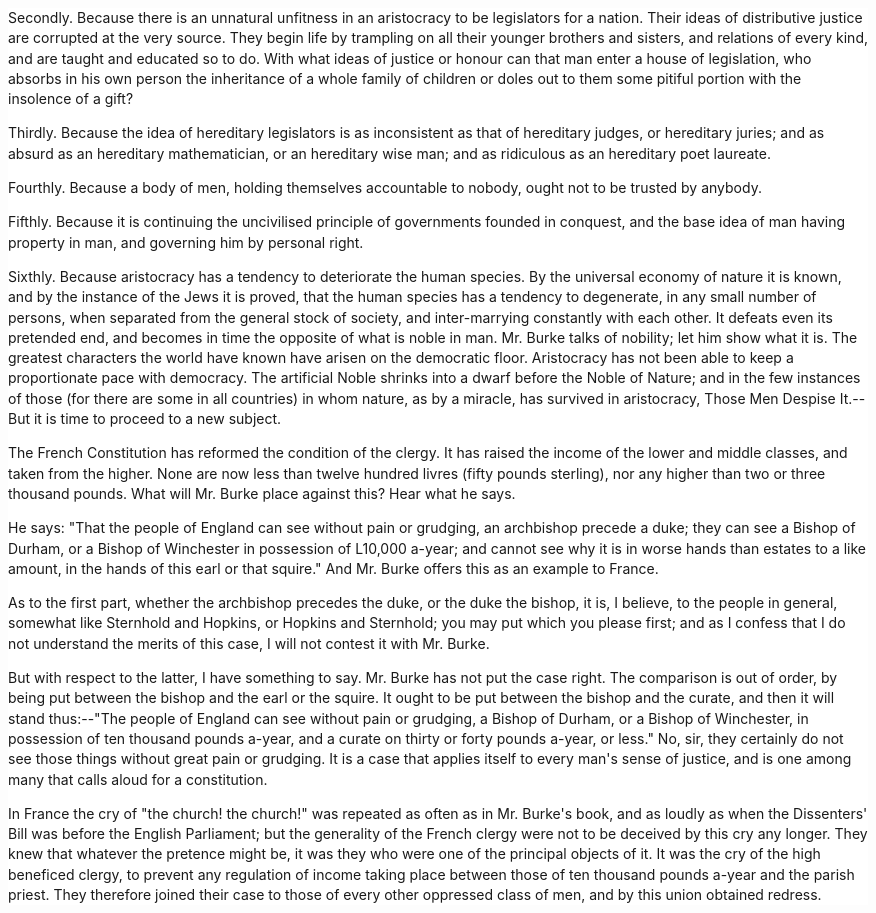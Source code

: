 Secondly. Because there is an unnatural unfitness in an aristocracy to be legislators for a nation. Their ideas of distributive justice are corrupted at the very source. They begin life by trampling on all their younger brothers and sisters, and relations of every kind, and are taught and educated so to do. With what ideas of justice or honour can that man enter a house of legislation, who absorbs in his own person the inheritance of a whole family of children or doles out to them some pitiful portion with the insolence of a gift?

Thirdly. Because the idea of hereditary legislators is as inconsistent as that of hereditary judges, or hereditary juries; and as absurd as an hereditary mathematician, or an hereditary wise man; and as ridiculous as an hereditary poet laureate.

Fourthly. Because a body of men, holding themselves accountable to nobody, ought not to be trusted by anybody.

Fifthly. Because it is continuing the uncivilised principle of governments founded in conquest, and the base idea of man having property in man, and governing him by personal right.

Sixthly. Because aristocracy has a tendency to deteriorate the human species. By the universal economy of nature it is known, and by the instance of the Jews it is proved, that the human species has a tendency to degenerate, in any small number of persons, when separated from the general stock of society, and inter-marrying constantly with each other. It defeats even its pretended end, and becomes in time the opposite of what is noble in man. Mr. Burke talks of nobility; let him show what it is. The greatest characters the world have known have arisen on the democratic floor. Aristocracy has not been able to keep a proportionate pace with democracy. The artificial Noble shrinks into a dwarf before the Noble of Nature; and in the few instances of those (for there are some in all countries) in whom nature, as by a miracle, has survived in aristocracy, Those Men Despise It.--But it is time to proceed to a new subject.

The French Constitution has reformed the condition of the clergy. It has raised the income of the lower and middle classes, and taken from the higher. None are now less than twelve hundred livres (fifty pounds sterling), nor any higher than two or three thousand pounds. What will Mr. Burke place against this? Hear what he says.

He says: "That the people of England can see without pain or grudging, an archbishop precede a duke; they can see a Bishop of Durham, or a Bishop of Winchester in possession of L10,000 a-year; and cannot see why it is in worse hands than estates to a like amount, in the hands of this earl or that squire." And Mr. Burke offers this as an example to France.

As to the first part, whether the archbishop precedes the duke, or the duke the bishop, it is, I believe, to the people in general, somewhat like Sternhold and Hopkins, or Hopkins and Sternhold; you may put which you please first; and as I confess that I do not understand the merits of this case, I will not contest it with Mr. Burke.

But with respect to the latter, I have something to say. Mr. Burke has not put the case right. The comparison is out of order, by being put between the bishop and the earl or the squire. It ought to be put between the bishop and the curate, and then it will stand thus:--"The people of England can see without pain or grudging, a Bishop of Durham, or a Bishop of Winchester, in possession of ten thousand pounds a-year, and a curate on thirty or forty pounds a-year, or less." No, sir, they certainly do not see those things without great pain or grudging. It is a case that applies itself to every man's sense of justice, and is one among many that calls aloud for a constitution.

In France the cry of "the church! the church!" was repeated as often as in Mr. Burke's book, and as loudly as when the Dissenters' Bill was before the English Parliament; but the generality of the French clergy were not to be deceived by this cry any longer. They knew that whatever the pretence might be, it was they who were one of the principal objects of it. It was the cry of the high beneficed clergy, to prevent any regulation of income taking place between those of ten thousand pounds a-year and the parish priest. They therefore joined their case to those of every other oppressed class of men, and by this union obtained redress.
